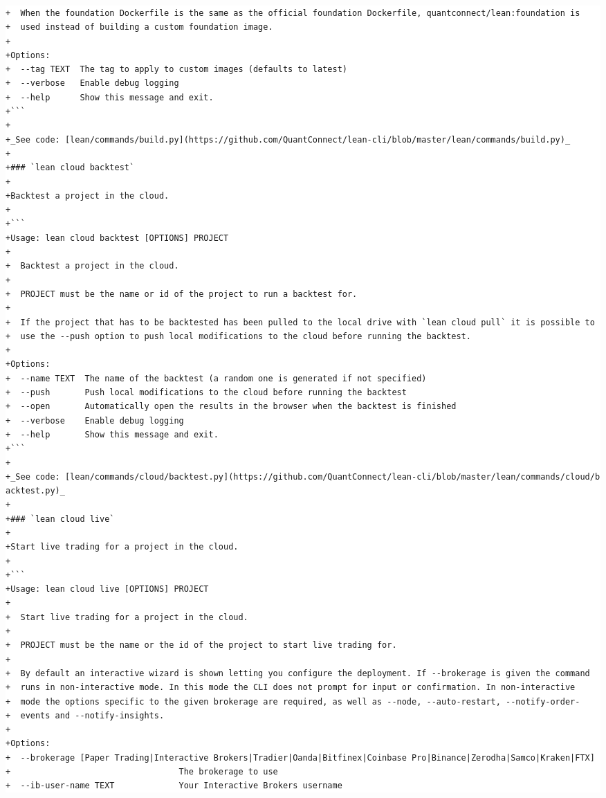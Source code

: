 ```
+  When the foundation Dockerfile is the same as the official foundation Dockerfile, quantconnect/lean:foundation is
+  used instead of building a custom foundation image.
+
+Options:
+  --tag TEXT  The tag to apply to custom images (defaults to latest)
+  --verbose   Enable debug logging
+  --help      Show this message and exit.
+```
+
+_See code: [lean/commands/build.py](https://github.com/QuantConnect/lean-cli/blob/master/lean/commands/build.py)_
+
+### `lean cloud backtest`
+
+Backtest a project in the cloud.
+
+```
+Usage: lean cloud backtest [OPTIONS] PROJECT
+
+  Backtest a project in the cloud.
+
+  PROJECT must be the name or id of the project to run a backtest for.
+
+  If the project that has to be backtested has been pulled to the local drive with `lean cloud pull` it is possible to
+  use the --push option to push local modifications to the cloud before running the backtest.
+
+Options:
+  --name TEXT  The name of the backtest (a random one is generated if not specified)
+  --push       Push local modifications to the cloud before running the backtest
+  --open       Automatically open the results in the browser when the backtest is finished
+  --verbose    Enable debug logging
+  --help       Show this message and exit.
+```
+
+_See code: [lean/commands/cloud/backtest.py](https://github.com/QuantConnect/lean-cli/blob/master/lean/commands/cloud/backtest.py)_
+
+### `lean cloud live`
+
+Start live trading for a project in the cloud.
+
+```
+Usage: lean cloud live [OPTIONS] PROJECT
+
+  Start live trading for a project in the cloud.
+
+  PROJECT must be the name or the id of the project to start live trading for.
+
+  By default an interactive wizard is shown letting you configure the deployment. If --brokerage is given the command
+  runs in non-interactive mode. In this mode the CLI does not prompt for input or confirmation. In non-interactive
+  mode the options specific to the given brokerage are required, as well as --node, --auto-restart, --notify-order-
+  events and --notify-insights.
+
+Options:
+  --brokerage [Paper Trading|Interactive Brokers|Tradier|Oanda|Bitfinex|Coinbase Pro|Binance|Zerodha|Samco|Kraken|FTX]
+                                  The brokerage to use
+  --ib-user-name TEXT             Your Interactive Brokers username
```